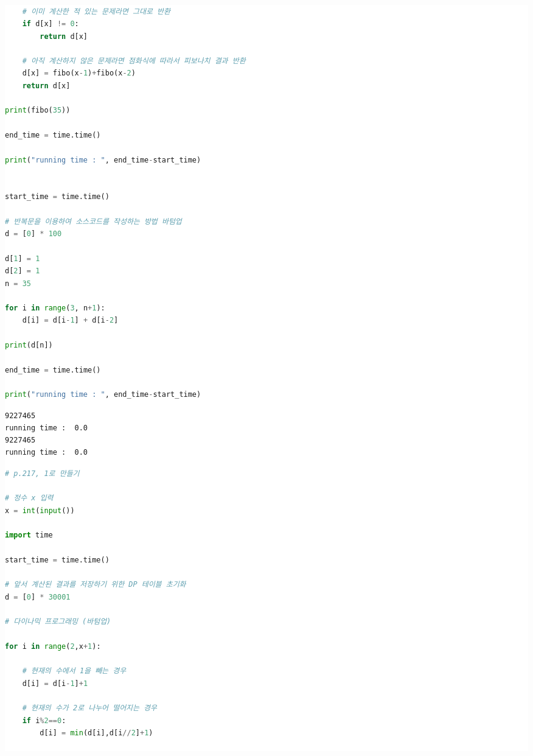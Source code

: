 ```python
    # 이미 계산한 적 있는 문제라면 그대로 반환
    if d[x] != 0:
        return d[x]
    
    # 아직 계산하지 않은 문제라면 점화식에 따라서 피보나치 결과 반환
    d[x] = fibo(x-1)+fibo(x-2)
    return d[x]

print(fibo(35))

end_time = time.time()

print("running time : ", end_time-start_time)


start_time = time.time()

# 반복문을 이용하여 소스코드를 작성하는 방법 바텀업
d = [0] * 100

d[1] = 1
d[2] = 1
n = 35

for i in range(3, n+1):
    d[i] = d[i-1] + d[i-2]
    
print(d[n])

end_time = time.time()

print("running time : ", end_time-start_time)
```

    9227465
    running time :  0.0
    9227465
    running time :  0.0
    


```python
# p.217, 1로 만들기

# 정수 x 입력
x = int(input())

import time

start_time = time.time()

# 앞서 계산된 결과를 저장하기 위한 DP 테이블 초기화
d = [0] * 30001

# 다이나믹 프로그래밍 (바텀업)

for i in range(2,x+1):
    
    # 현재의 수에서 1을 빼는 경우
    d[i] = d[i-1]+1
    
    # 현재의 수가 2로 나누어 떨어지는 경우
    if i%2==0:
        d[i] = min(d[i],d[i//2]+1)
    
```